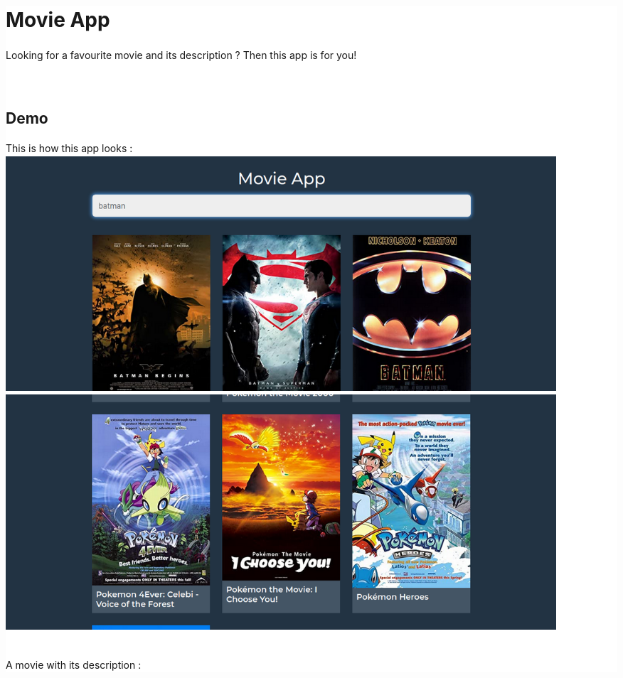 # Movie App

Looking for a favourite movie and its description ? Then this app is for you!

<br />

## Demo

This is how this app looks :
<img src="https://raw.githubusercontent.com/kevinadhiguna/movie-app/master/demo/movie-app-1.png" width="90%"></img> <br>
<img src="https://raw.githubusercontent.com/kevinadhiguna/movie-app/master/demo/movie-app-2.png" width="90%"></img> <br><br>

A movie with its description :<br>
